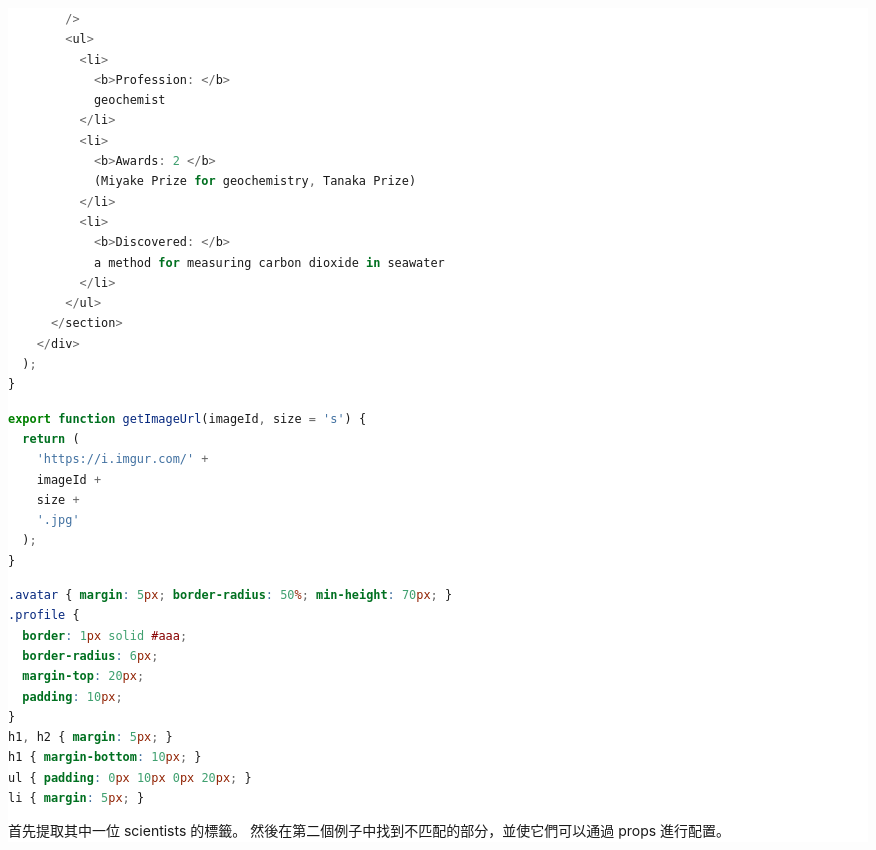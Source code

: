 ```js App.js
        />
        <ul>
          <li>
            <b>Profession: </b> 
            geochemist
          </li>
          <li>
            <b>Awards: 2 </b> 
            (Miyake Prize for geochemistry, Tanaka Prize)
          </li>
          <li>
            <b>Discovered: </b>
            a method for measuring carbon dioxide in seawater
          </li>
        </ul>
      </section>
    </div>
  );
}
```

```js utils.js
export function getImageUrl(imageId, size = 's') {
  return (
    'https://i.imgur.com/' +
    imageId +
    size +
    '.jpg'
  );
}
```

```css
.avatar { margin: 5px; border-radius: 50%; min-height: 70px; }
.profile {
  border: 1px solid #aaa;
  border-radius: 6px;
  margin-top: 20px;
  padding: 10px;
}
h1, h2 { margin: 5px; }
h1 { margin-bottom: 10px; }
ul { padding: 0px 10px 0px 20px; }
li { margin: 5px; }
```

</Sandpack>

<Hint>

首先提取其中一位 scientists 的標籤。 然後在第二個例子中找到不匹配的部分，並使它們可以通過 props 進行配置。

</Hint>
